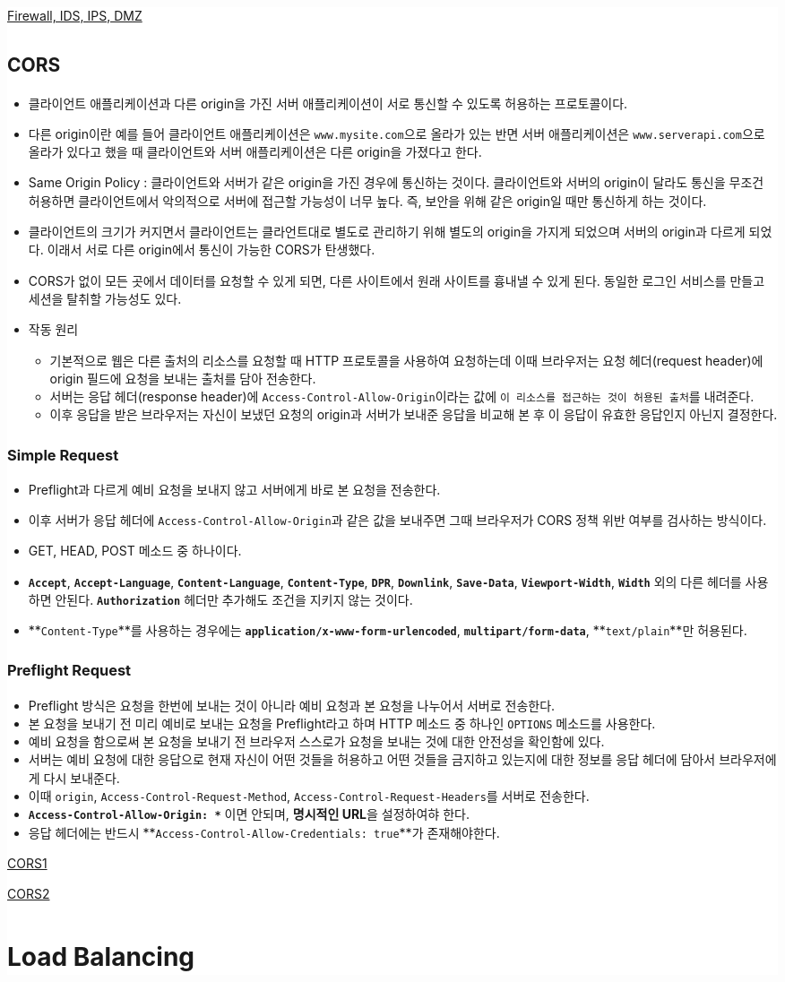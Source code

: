 [Firewall, IDS, IPS, DMZ](https://skstp35.tistory.com/193)



## CORS

- 클라이언트 애플리케이션과 다른 origin을 가진 서버 애플리케이션이 서로 통신할 수 있도록 허용하는 프로토콜이다.
- 다른 origin이란 예를 들어 클라이언트 애플리케이션은 `www.mysite.com`으로 올라가 있는 반면 서버 애플리케이션은 `www.serverapi.com`으로 올라가 있다고 했을 때 클라이언트와 서버 애플리케이션은 다른 origin을 가졌다고 한다.
- Same Origin Policy : 클라이언트와 서버가 같은 origin을 가진 경우에 통신하는 것이다. 클라이언트와 서버의 origin이 달라도 통신을 무조건 허용하면 클라이언트에서 악의적으로 서버에 접근할 가능성이 너무 높다. 즉, 보안을 위해 같은 origin일 때만 통신하게 하는 것이다.
- 클라이언트의 크기가 커지면서 클라이언트는 클라언트대로 별도로 관리하기 위해 별도의 origin을 가지게 되었으며 서버의 origin과 다르게 되었다. 이래서 서로 다른 origin에서 통신이 가능한 CORS가 탄생했다.
- CORS가 없이 모든 곳에서 데이터를 요청할 수 있게 되면, 다른 사이트에서 원래 사이트를 흉내낼 수 있게 된다. 동일한 로그인 서비스를 만들고 세션을 탈취할 가능성도 있다.

- 작동 원리
  - 기본적으로 웹은 다른 출처의 리소스를 요청할 때 HTTP 프로토콜을 사용하여 요청하는데 이때 브라우저는 요청 헤더(request header)에 origin 필드에 요청을 보내는 출처를 담아 전송한다.
  - 서버는 응답 헤더(response header)에 `Access-Control-Allow-Origin`이라는 값에 `이 리소스를 접근하는 것이 허용된 출처`를 내려준다.
  - 이후 응답을 받은 브라우저는 자신이 보냈던 요청의 origin과 서버가 보내준 응답을 비교해 본 후 이 응답이 유효한 응답인지 아닌지 결정한다.



### Simple Request

- Preflight과 다르게 예비 요청을 보내지 않고 서버에게 바로 본 요청을 전송한다.


- 이후 서버가 응답 헤더에 `Access-Control-Allow-Origin`과 같은 값을 보내주면 그때 브라우저가 CORS 정책 위반 여부를 검사하는 방식이다.
- GET, HEAD, POST 메소드 중 하나이다.
- **`Accept`**, **`Accept-Language`**, **`Content-Language`**, **`Content-Type`**, **`DPR`**, **`Downlink`**, **`Save-Data`**, **`Viewport-Width`**, **`Width`** 외의 다른 헤더를 사용하면 안된다. **`Authorization`** 헤더만 추가해도 조건을 지키지 않는 것이다. 
- **`Content-Type`**를 사용하는 경우에는 **`application/x-www-form-urlencoded`**, **`multipart/form-data`**, **`text/plain`**만 허용된다.



### Preflight Request

- Preflight 방식은 요청을 한번에 보내는 것이 아니라 예비 요청과 본 요청을 나누어서 서버로 전송한다.
- 본 요청을 보내기 전 미리 예비로 보내는 요청을 Preflight라고 하며 HTTP 메소드 중 하나인 `OPTIONS` 메소드를 사용한다.
- 예비 요청을 함으로써 본 요청을 보내기 전 브라우저 스스로가 요청을 보내는 것에 대한 안전성을 확인함에 있다.
- 서버는 예비 요청에 대한 응답으로 현재 자신이 어떤 것들을 허용하고 어떤 것들을 금지하고 있는지에 대한 정보를 응답 헤더에 담아서 브라우저에게 다시 보내준다.
- 이때 `origin`, `Access-Control-Request-Method`, `Access-Control-Request-Headers`를 서버로 전송한다.
- **`Access-Control-Allow-Origin: *`** 이면 안되며, **명시적인 URL**을 설정하여햐 한다.
- 응답 헤더에는 반드시 **`Access-Control-Allow-Credentials: true`**가 존재해야한다.

[CORS1](https://hannut91.github.io/blogs/infra/cors)

[CORS2](https://velog.io/@pilyeooong/CORS%EB%9E%80-%EB%AC%B4%EC%97%87%EC%9D%B8%EA%B0%80)



# Load Balancing
